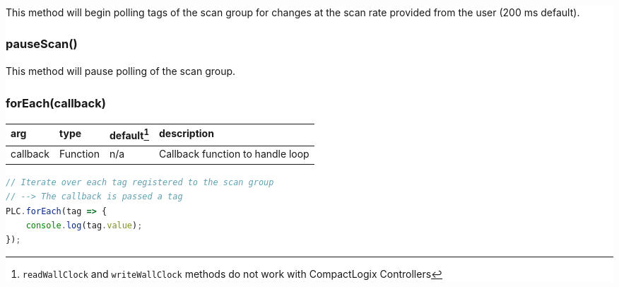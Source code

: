 This method will begin polling tags of the scan group for changes at the scan rate provided from the user (200 ms default).

### pauseScan()

This method will pause polling of the scan group.

### forEach(callback)

| arg      | type     | default[^first] | description                      |
| :------- | :------- | :-------------- | :------------------------------- |
| callback | Function | n/a             | Callback function to handle loop |

```js
// Iterate over each tag registered to the scan group
// --> The callback is passed a tag
PLC.forEach(tag => {
    console.log(tag.value);
});
```

[^first]: `readWallClock` and `writeWallClock` methods do not work with CompactLogix Controllers
[^second]: If a default other than `n/a` is shown then the argument is _optional_
